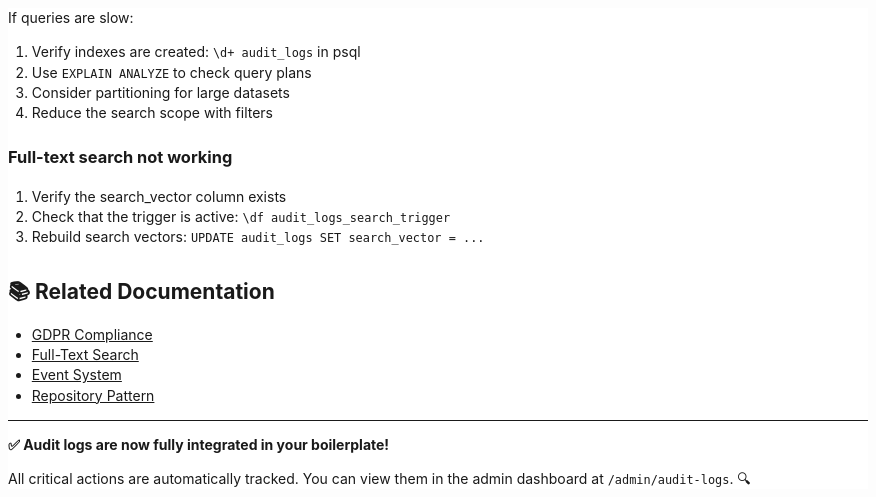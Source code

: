 If queries are slow:
1. Verify indexes are created: `\d+ audit_logs` in psql
2. Use `EXPLAIN ANALYZE` to check query plans
3. Consider partitioning for large datasets
4. Reduce the search scope with filters

### Full-text search not working

1. Verify the search_vector column exists
2. Check that the trigger is active: `\df audit_logs_search_trigger`
3. Rebuild search vectors: `UPDATE audit_logs SET search_vector = ...`

## 📚 Related Documentation

- [GDPR Compliance](./gdpr-compliance.md)
- [Full-Text Search](./full-text-search.md)
- [Event System](../architecture/event-system.md)
- [Repository Pattern](../architecture/repository-pattern.md)

---

**✅ Audit logs are now fully integrated in your boilerplate!**

All critical actions are automatically tracked. You can view them in the admin dashboard at `/admin/audit-logs`. 🔍
